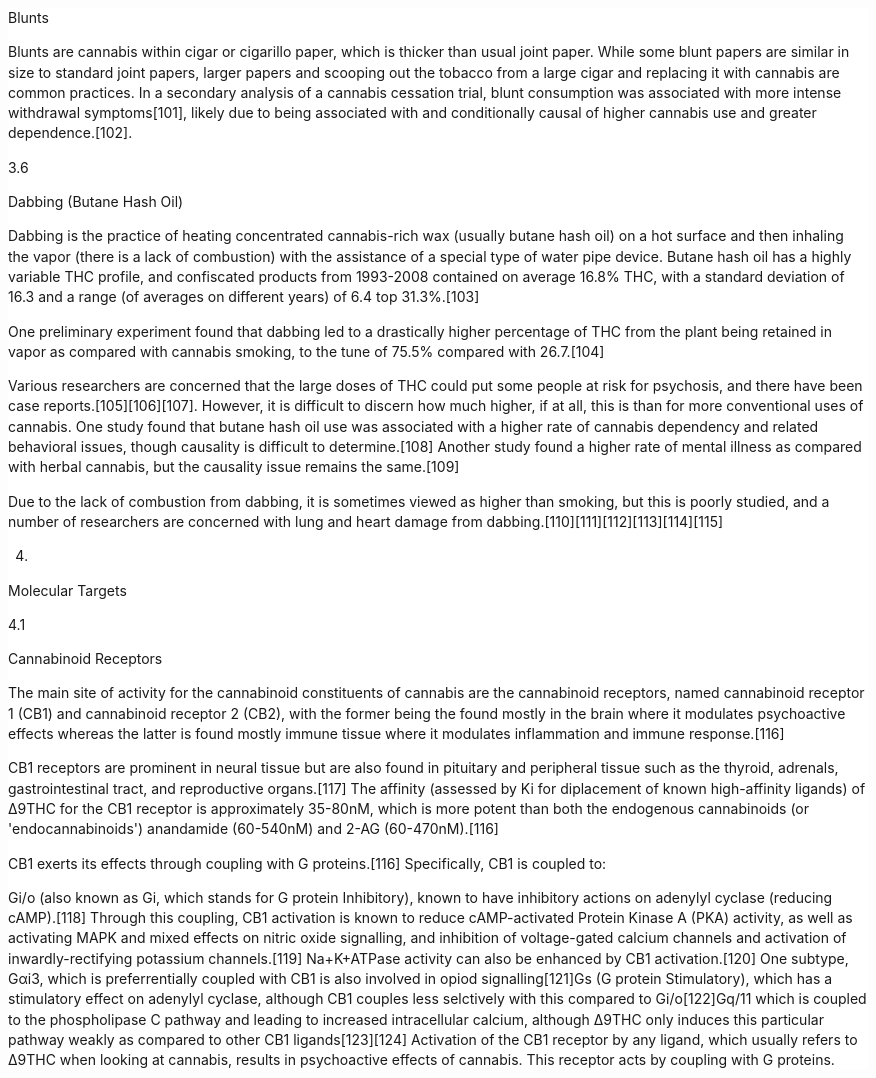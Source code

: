 Blunts

Blunts are cannabis within cigar or cigarillo paper, which is thicker than usual joint paper. While some blunt papers are similar in size to standard joint papers, larger papers and scooping out the tobacco from a large cigar and replacing it with cannabis are common practices. In a secondary analysis of a cannabis cessation trial, blunt consumption was associated with more intense withdrawal symptoms\[101], likely due to being associated with and conditionally causal of higher cannabis use and greater dependence.\[102].

3.6

Dabbing (Butane Hash Oil)

Dabbing is the practice of heating concentrated cannabis\-rich wax (usually butane hash oil) on a hot surface and then inhaling the vapor (there is a lack of combustion) with the assistance of a special type of water pipe device. Butane hash oil has a highly variable THC profile, and confiscated products from 1993\-2008 contained on average 16\.8% THC, with a standard deviation of 16\.3 and a range (of averages on different years) of 6\.4 top 31\.3%.\[103]

One preliminary experiment found that dabbing led to a drastically higher percentage of THC from the plant being retained in vapor as compared with cannabis smoking, to the tune of 75\.5% compared with 26\.7\.\[104]

Various researchers are concerned that the large doses of THC could put some people at risk for psychosis, and there have been case reports.\[105]\[106]\[107]. However, it is difficult to discern how much higher, if at all, this is than for more conventional uses of cannabis. One study found that butane hash oil use was associated with a higher rate of cannabis dependency and related behavioral issues, though causality is difficult to determine.\[108] Another study found a higher rate of mental illness as compared with herbal cannabis, but the causality issue remains the same.\[109] 

Due to the lack of combustion from dabbing, it is sometimes viewed as higher than smoking, but this is poorly studied, and a number of researchers are concerned with lung and heart damage from dabbing.\[110]\[111]\[112]\[113]\[114]\[115]

4.

Molecular Targets

4.1

Cannabinoid Receptors

The main site of activity for the cannabinoid constituents of cannabis are the cannabinoid receptors, named cannabinoid receptor 1 (CB1\) and cannabinoid receptor 2 (CB2\), with the former being the found mostly in the brain where it modulates psychoactive effects whereas the latter is found mostly immune tissue where it modulates inflammation and immune response.\[116]

CB1 receptors are prominent in neural tissue but are also found in pituitary and peripheral tissue such as the thyroid, adrenals, gastrointestinal tract, and reproductive organs.\[117] The affinity (assessed by Ki for diplacement of known high\-affinity ligands) of Δ9THC for the CB1 receptor is approximately 35\-80nM, which is more potent than both the endogenous cannabinoids (or 'endocannabinoids') anandamide (60\-540nM) and 2\-AG (60\-470nM).\[116]

CB1 exerts its effects through coupling with G proteins.\[116] Specifically, CB1 is coupled to:

Gi/o (also known as Gi, which stands for G protein Inhibitory), known to have inhibitory actions on adenylyl cyclase (reducing cAMP).\[118] Through this coupling, CB1 activation is known to reduce cAMP\-activated Protein Kinase A (PKA) activity, as well as activating MAPK and mixed effects on nitric oxide signalling, and inhibition of voltage\-gated calcium channels and activation of inwardly\-rectifying potassium channels.\[119] Na\+K\+ATPase activity can also be enhanced by CB1 activation.\[120] One subtype, Gαi3, which is preferrentially coupled with CB1 is also involved in opiod signalling\[121]Gs (G protein Stimulatory), which has a stimulatory effect on adenylyl cyclase, although CB1 couples less selctively with this compared to Gi/o\[122]Gq/11 which is coupled to the phospholipase C pathway and leading to increased intracellular calcium, although Δ9THC only induces this particular pathway weakly as compared to other CB1 ligands\[123]\[124]
Activation of the CB1 receptor by any ligand, which usually refers to Δ9THC when looking at cannabis, results in psychoactive effects of cannabis. This receptor acts by coupling with G proteins.
